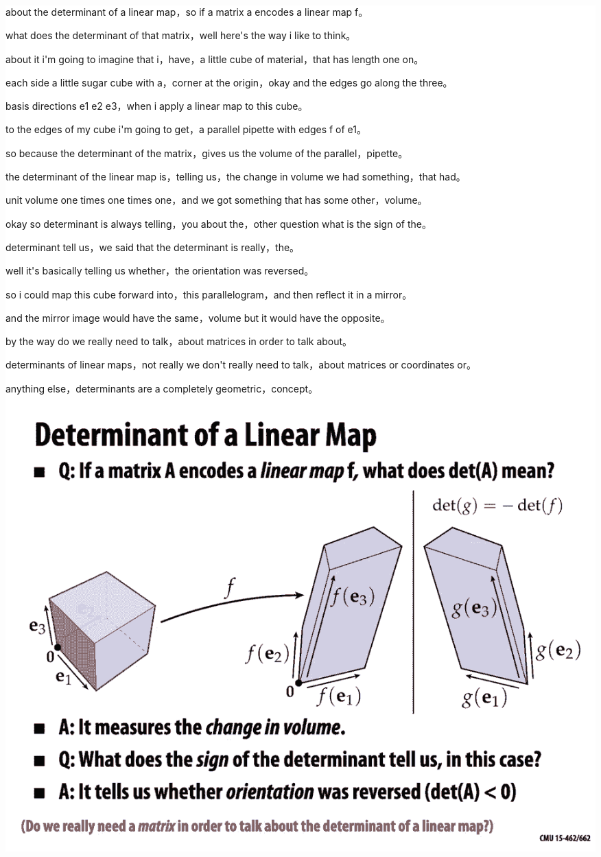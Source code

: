about the determinant of a linear map，so if a matrix a encodes a linear map f。

what does the determinant of that matrix，well here's the way i like to think。

about it i'm going to imagine that i，have，a little cube of material，that has length one on。

each side a little sugar cube with a，corner at the origin，okay and the edges go along the three。

basis directions e1 e2 e3，when i apply a linear map to this cube。

to the edges of my cube i'm going to get，a parallel pipette with edges f of e1。

so because the determinant of the matrix，gives us the volume of the parallel，pipette。

the determinant of the linear map is，telling us，the change in volume we had something，that had。

unit volume one times one times one，and we got something that has some other，volume。

okay so determinant is always telling，you about the，other question what is the sign of the。

determinant tell us，we said that the determinant is really，the。

well it's basically telling us whether，the orientation was reversed。

so i could map this cube forward into，this parallelogram，and then reflect it in a mirror。

and the mirror image would have the same，volume but it would have the opposite。

by the way do we really need to talk，about matrices in order to talk about。

determinants of linear maps，not really we don't really need to talk，about matrices or coordinates or。

anything else，determinants are a completely geometric，concept。



![](img/b9704c71848a15084b8b5c276b0b4217_23.png)

